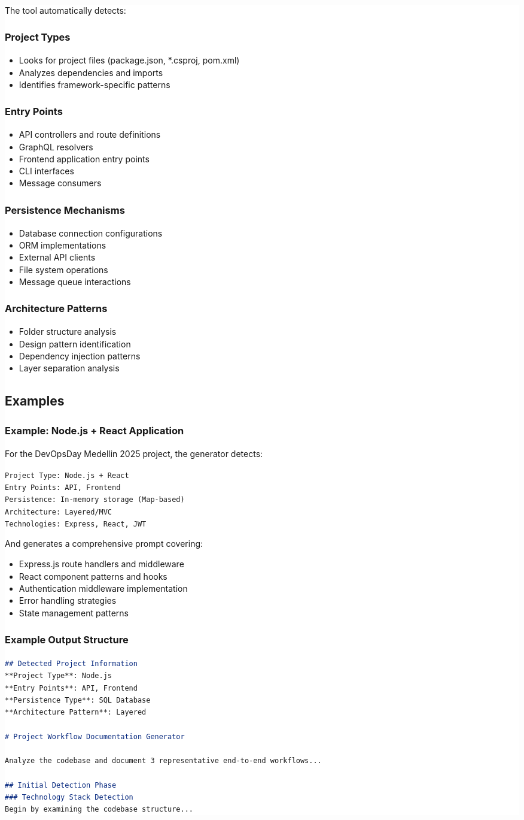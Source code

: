 The tool automatically detects:

### **Project Types**
- Looks for project files (package.json, *.csproj, pom.xml)
- Analyzes dependencies and imports
- Identifies framework-specific patterns

### **Entry Points**
- API controllers and route definitions
- GraphQL resolvers
- Frontend application entry points
- CLI interfaces
- Message consumers

### **Persistence Mechanisms**
- Database connection configurations
- ORM implementations
- External API clients
- File system operations
- Message queue interactions

### **Architecture Patterns**
- Folder structure analysis
- Design pattern identification
- Dependency injection patterns
- Layer separation analysis

## Examples

### Example: Node.js + React Application

For the DevOpsDay Medellin 2025 project, the generator detects:

```
Project Type: Node.js + React
Entry Points: API, Frontend
Persistence: In-memory storage (Map-based)
Architecture: Layered/MVC
Technologies: Express, React, JWT
```

And generates a comprehensive prompt covering:
- Express.js route handlers and middleware
- React component patterns and hooks
- Authentication middleware implementation
- Error handling strategies
- State management patterns

### Example Output Structure

```markdown
## Detected Project Information
**Project Type**: Node.js
**Entry Points**: API, Frontend
**Persistence Type**: SQL Database
**Architecture Pattern**: Layered

# Project Workflow Documentation Generator

Analyze the codebase and document 3 representative end-to-end workflows...

## Initial Detection Phase
### Technology Stack Detection
Begin by examining the codebase structure...
```